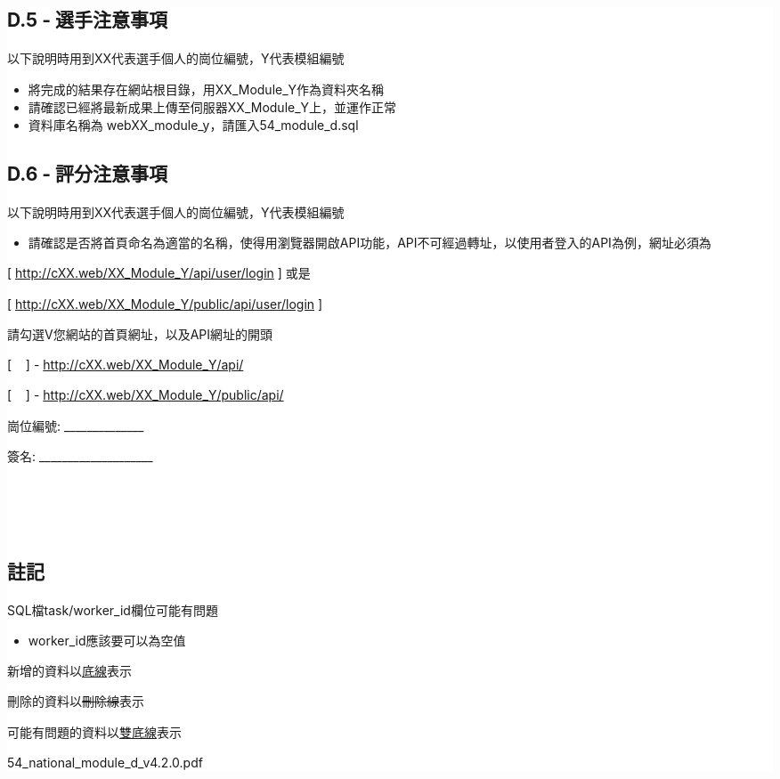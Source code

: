 <div style="page-break-after: always;"></div>

## D.5 - 選手注意事項
以下說明時用到XX代表選手個人的崗位編號，Y代表模組編號
- 將完成的結果存在網站根目錄，用XX_Module_Y作為資料夾名稱
- 請確認已經將最新成果上傳至伺服器XX_Module_Y上，並運作正常
- 資料庫名稱為 webXX_module_y，請匯入54_module_d.sql

## D.6 - 評分注意事項
以下說明時用到XX代表選手個人的崗位編號，Y代表模組編號
- 請確認是否將首頁命名為適當的名稱，使得用瀏覽器開啟API功能，API不可經過轉址，以使用者登入的API為例，網址必須為

\[ http://cXX.web/XX_Module_Y/api/user/login ] 或是

\[ http://cXX.web/XX_Module_Y/public/api/user/login ]


請勾選V您網站的首頁網址，以及API網址的開頭


\[ &nbsp;&nbsp; ] - http://cXX.web/XX_Module_Y/api/

\[ &nbsp;&nbsp; ] - http://cXX.web/XX_Module_Y/public/api/


崗位編號: ______________


簽名: ____________________


<br>
<br>
<br>

## 註記

SQL檔task/worker_id欄位可能有問題
- worker_id應該要可以為空值

新增的資料以<u>底線</u>表示

刪除的資料以~~刪除線~~表示

可能有問題的資料以<u class="dbu">雙底線</u>表示


54_national_module_d_v4.2.0.pdf